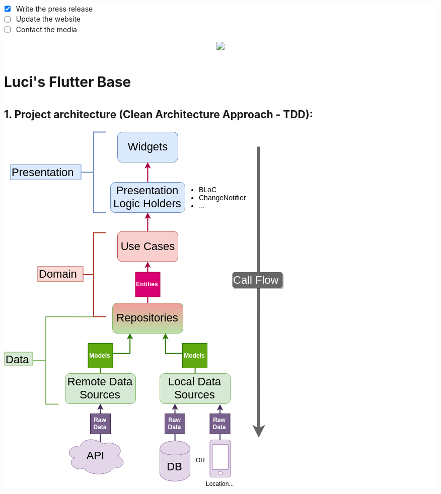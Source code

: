 - [x] Write the press release
- [ ] Update the website
- [ ] Contact the media

<p align="center" >
  <a href="https://luci.vn/">
    <img src="https://luci.vn/wp-content/uploads/2019/11/logo.png"  width="500">
  </a>
</p>

# Luci's Flutter Base

## 1. Project architecture (Clean Architecture Approach - TDD):

![img_2.png](/docs/images/img_2.png)


[json_serializable]: https://pub.dev/packages/json_serializable
[flutter_bloc]: https://pub.dev/packages/flutter_bloc
[get_it]: https://pub.dev/packages/get_it